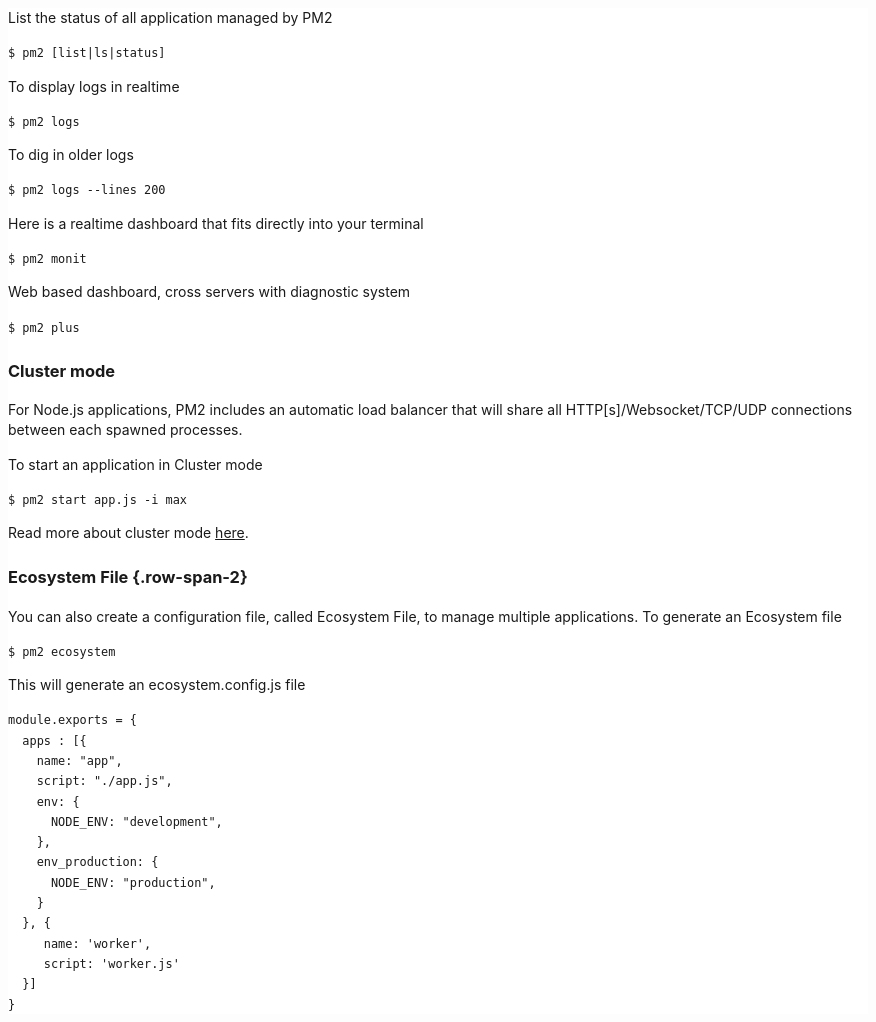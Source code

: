 List the status of all application managed by PM2
``` shell script
$ pm2 [list|ls|status]
```

To display logs in realtime
``` shell script
$ pm2 logs
```

To dig in older logs
``` shell script
$ pm2 logs --lines 200
```

Here is a realtime dashboard that fits directly into your terminal
``` shell script
$ pm2 monit
```

Web based dashboard, cross servers with diagnostic system
``` shell script
$ pm2 plus
```


### Cluster mode
For Node.js applications, PM2 includes an automatic load balancer that will share all HTTP[s]/Websocket/TCP/UDP connections between each spawned processes.

To start an application in Cluster mode
``` shell script
$ pm2 start app.js -i max
```
Read more about cluster mode [here](https://pm2.keymetrics.io/docs/usage/quick-start/).



### Ecosystem File {.row-span-2}

You can also create a configuration file, called Ecosystem File, to manage multiple applications. To generate an Ecosystem file
``` shell script
$ pm2 ecosystem
```

This will generate an ecosystem.config.js file
```
module.exports = {
  apps : [{
    name: "app",
    script: "./app.js",
    env: {
      NODE_ENV: "development",
    },
    env_production: {
      NODE_ENV: "production",
    }
  }, {
     name: 'worker',
     script: 'worker.js'
  }]
}
```
